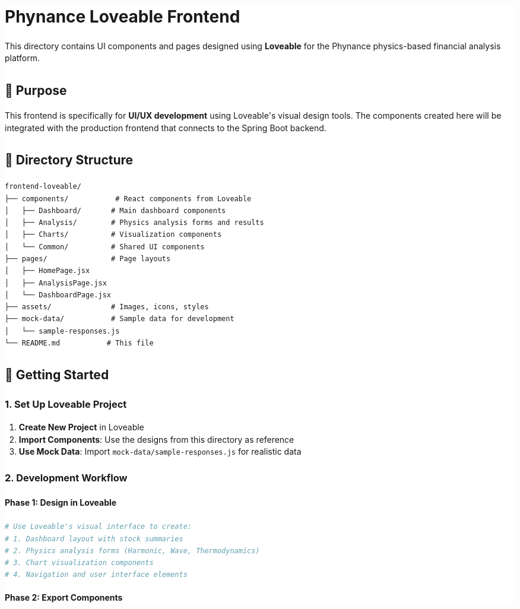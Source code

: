 # Phynance Loveable Frontend

This directory contains UI components and pages designed using **Loveable** for the Phynance physics-based financial analysis platform.

## 🎯 Purpose

This frontend is specifically for **UI/UX development** using Loveable's visual design tools. The components created here will be integrated with the production frontend that connects to the Spring Boot backend.

## 📁 Directory Structure

```
frontend-loveable/
├── components/           # React components from Loveable
│   ├── Dashboard/       # Main dashboard components
│   ├── Analysis/        # Physics analysis forms and results
│   ├── Charts/          # Visualization components
│   └── Common/          # Shared UI components
├── pages/               # Page layouts
│   ├── HomePage.jsx
│   ├── AnalysisPage.jsx
│   └── DashboardPage.jsx
├── assets/              # Images, icons, styles
├── mock-data/           # Sample data for development
│   └── sample-responses.js
└── README.md           # This file
```

## 🚀 Getting Started

### 1. Set Up Loveable Project

1. **Create New Project** in Loveable
2. **Import Components**: Use the designs from this directory as reference
3. **Use Mock Data**: Import `mock-data/sample-responses.js` for realistic data

### 2. Development Workflow

#### **Phase 1: Design in Loveable**

```bash
# Use Loveable's visual interface to create:
# 1. Dashboard layout with stock summaries
# 2. Physics analysis forms (Harmonic, Wave, Thermodynamics)
# 3. Chart visualization components
# 4. Navigation and user interface elements
```

#### **Phase 2: Export Components**
